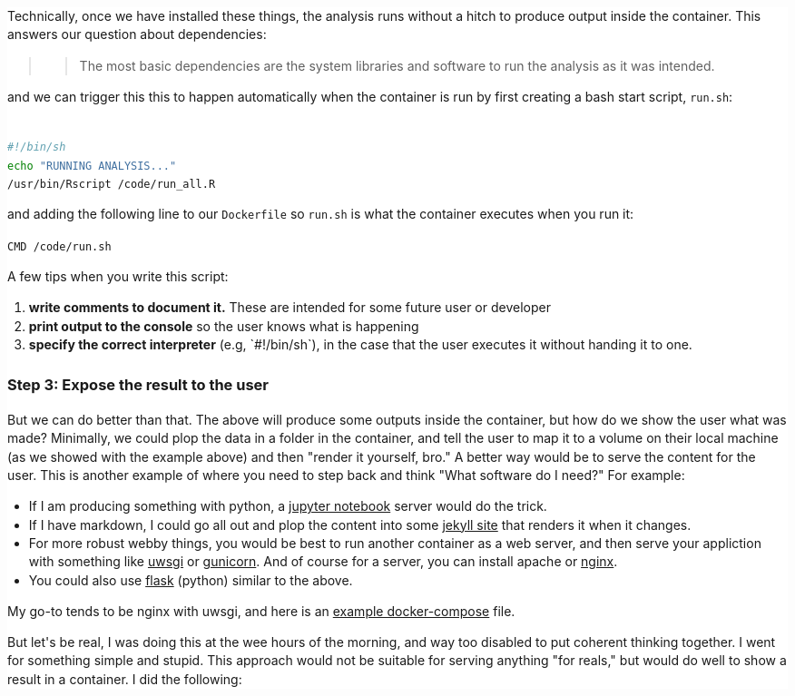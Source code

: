 Technically, once we have installed these things, the analysis runs without a hitch to produce output inside the container. This answers our question about dependencies:

>> The most basic dependencies are the system libraries and software to run the analysis as it was intended.

and we can trigger this this to happen automatically when the container is run by first creating a bash start script, `run.sh`:

```bash

#!/bin/sh
echo "RUNNING ANALYSIS..."
/usr/bin/Rscript /code/run_all.R

```

and adding the following line to our `Dockerfile` so `run.sh` is what the container executes when you run it:

```bash
CMD /code/run.sh
```

A few tips when you write this script:

<ol class='custom-counter'>
<li><strong>write comments to document it.</strong> These are intended for some future user or developer</li>
<li><strong>print output to the console</strong> so the user knows what is happening</li>
<li><strong>specify the correct interpreter</strong> (e.g, `#!/bin/sh`), in the case that the user executes it without handing it to one.</li>
</ol>

<h3>Step 3: Expose the result to the user</h3>
But we can do better than that. The above will produce some outputs inside the container, but how do we show the user what was made? Minimally, we could plop the data in a folder in the container, and tell the user to map it to a volume on their local machine (as we showed with the example above) and then "render it yourself, bro." A better way would be to serve the content for the user. This is another example of where you need to step back and think "What software do I need?" For example:

- If I am producing something with python, a <a href="http://jupyter.org/" target="_blank">jupyter notebook</a> server would do the trick.
- If I have markdown, I could go all out and plop the content into some <a href="https://jekyllrb.com/" target="_blank">jekyll site</a> that renders it when it changes.
- For more robust webby things, you would be best to run another container as a web server, and then serve your appliction with something like <a href="https://uwsgi-docs.readthedocs.io/en/latest/" target="_blank">uwsgi</a> or <a href="http://gunicorn.org/" target="_blank">gunicorn</a>. And of course for a server, you can install apache or <a href="https://www.nginx.com/solutions/web-server/" target="_blank">nginx</a>. 
- You could also use <a href="flask.pocoo.org" target="_blank">flask</a> (python) similar to the above.

My go-to tends to be nginx with uwsgi, and here is an <a href="https://github.com/radinformatics/whatisit/blob/master/docker-compose.yml" target="_blank">example docker-compose</a> file.

But let's be real, I was doing this at the wee hours of the morning, and way too disabled to put coherent thinking together. I went for something simple and stupid. This approach would not be suitable for serving anything "for reals," but would do well to show a result in a container. I did the following:
